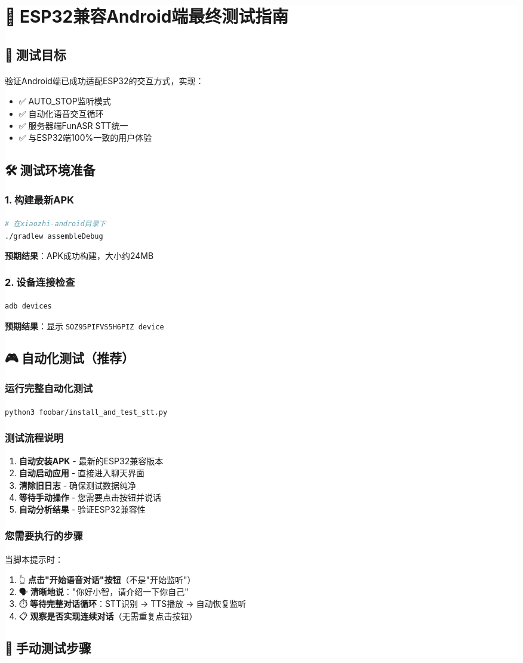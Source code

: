# 🚀 ESP32兼容Android端最终测试指南

## 🎯 **测试目标**

验证Android端已成功适配ESP32的交互方式，实现：
- ✅ AUTO_STOP监听模式
- ✅ 自动化语音交互循环  
- ✅ 服务器端FunASR STT统一
- ✅ 与ESP32端100%一致的用户体验

## 🛠️ **测试环境准备**

### 1. 构建最新APK
```bash
# 在xiaozhi-android目录下
./gradlew assembleDebug
```
**预期结果**：APK成功构建，大小约24MB

### 2. 设备连接检查
```bash
adb devices
```
**预期结果**：显示 `SOZ95PIFVS5H6PIZ device`

## 🎮 **自动化测试（推荐）**

### 运行完整自动化测试
```bash
python3 foobar/install_and_test_stt.py
```

### 测试流程说明
1. **自动安装APK** - 最新的ESP32兼容版本
2. **自动启动应用** - 直接进入聊天界面
3. **清除旧日志** - 确保测试数据纯净
4. **等待手动操作** - 您需要点击按钮并说话
5. **自动分析结果** - 验证ESP32兼容性

### 您需要执行的步骤
当脚本提示时：
1. 👆 **点击"开始语音对话"按钮**（不是"开始监听"）
2. 🗣️ **清晰地说**："你好小智，请介绍一下你自己"
3. ⏱️ **等待完整对话循环**：STT识别 → TTS播放 → 自动恢复监听
4. 📋 **观察是否实现连续对话**（无需重复点击按钮）

## 📱 **手动测试步骤**
